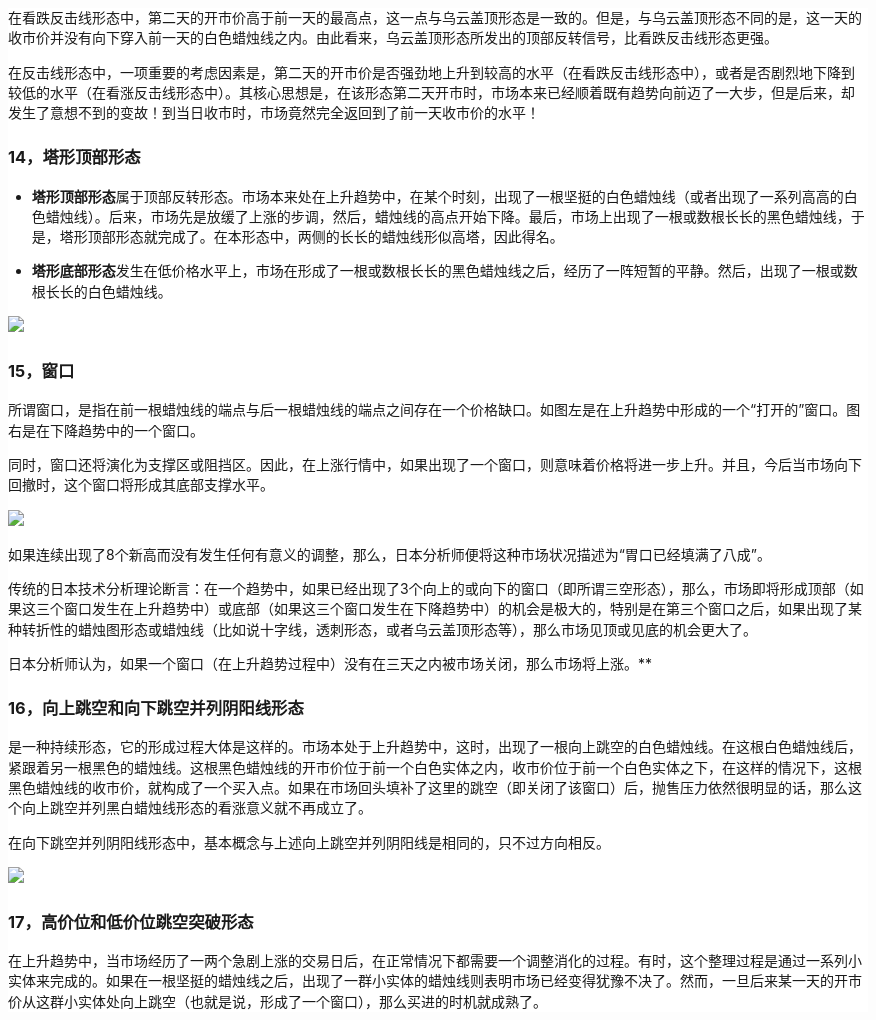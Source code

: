 在看跌反击线形态中，第二天的开市价高于前一天的最高点，这一点与乌云盖顶形态是一致的。但是，与乌云盖顶形态不同的是，这一天的收市价并没有向下穿入前一天的白色蜡烛线之内。由此看来，乌云盖顶形态所发出的顶部反转信号，比看跌反击线形态更强。

在反击线形态中，一项重要的考虑因素是，第二天的开市价是否强劲地上升到较高的水平（在看跌反击线形态中），或者是否剧烈地下降到较低的水平（在看涨反击线形态中）。其核心思想是，在该形态第二天开市时，市场本来已经顺着既有趋势向前迈了一大步，但是后来，却发生了意想不到的变故！到当日收市时，市场竟然完全返回到了前一天收市价的水平！



### 14，塔形顶部形态

- **塔形顶部形态**属于顶部反转形态。市场本来处在上升趋势中，在某个时刻，出现了一根坚挺的白色蜡烛线（或者出现了一系列高高的白色蜡烛线）。后来，市场先是放缓了上涨的步调，然后，蜡烛线的高点开始下降。最后，市场上出现了一根或数根长长的黑色蜡烛线，于是，塔形顶部形态就完成了。在本形态中，两侧的长长的蜡烛线形似高塔，因此得名。

- **塔形底部形态**发生在低价格水平上，市场在形成了一根或数根长长的黑色蜡烛线之后，经历了一阵短暂的平静。然后，出现了一根或数根长长的白色蜡烛线。

![](http://7xos68.com1.z0.glb.clouddn.com/20151210taxing.png)







### 15，窗口

所谓窗口，是指在前一根蜡烛线的端点与后一根蜡烛线的端点之间存在一个价格缺口。如图左是在上升趋势中形成的一个“打开的”窗口。图右是在下降趋势中的一个窗口。

同时，窗口还将演化为支撑区或阻挡区。因此，在上涨行情中，如果出现了一个窗口，则意味着价格将进一步上升。并且，今后当市场向下回撤时，这个窗口将形成其底部支撑水平。

![](http://7xos68.com1.z0.glb.clouddn.com/20151210chuangkou.png)







如果连续出现了8个新高而没有发生任何有意义的调整，那么，日本分析师便将这种市场状况描述为“胃口已经填满了八成”。

传统的日本技术分析理论断言：在一个趋势中，如果已经出现了3个向上的或向下的窗口（即所谓三空形态），那么，市场即将形成顶部（如果这三个窗口发生在上升趋势中）或底部（如果这三个窗口发生在下降趋势中）的机会是极大的，特别是在第三个窗口之后，如果出现了某种转折性的蜡烛图形态或蜡烛线（比如说十字线，透刺形态，或者乌云盖顶形态等），那么市场见顶或见底的机会更大了。

日本分析师认为，如果一个窗口（在上升趋势过程中）没有在三天之内被市场关闭，那么市场将上涨。**



### 16，向上跳空和向下跳空并列阴阳线形态

是一种持续形态，它的形成过程大体是这样的。市场本处于上升趋势中，这时，出现了一根向上跳空的白色蜡烛线。在这根白色蜡烛线后，紧跟着另一根黑色的蜡烛线。这根黑色蜡烛线的开市价位于前一个白色实体之内，收市价位于前一个白色实体之下，在这样的情况下，这根黑色蜡烛线的收市价，就构成了一个买入点。如果在市场回头填补了这里的跳空（即关闭了该窗口）后，抛售压力依然很明显的话，那么这个向上跳空并列黑白蜡烛线形态的看涨意义就不再成立了。

在向下跳空并列阴阳线形态中，基本概念与上述向上跳空并列阴阳线是相同的，只不过方向相反。

![](http://7xos68.com1.z0.glb.clouddn.com/20151210tiaokong.png)





### 17，高价位和低价位跳空突破形态

在上升趋势中，当市场经历了一两个急剧上涨的交易日后，在正常情况下都需要一个调整消化的过程。有时，这个整理过程是通过一系列小实体来完成的。如果在一根坚挺的蜡烛线之后，出现了一群小实体的蜡烛线则表明市场已经变得犹豫不决了。然而，一旦后来某一天的开市价从这群小实体处向上跳空（也就是说，形成了一个窗口），那么买进的时机就成熟了。
